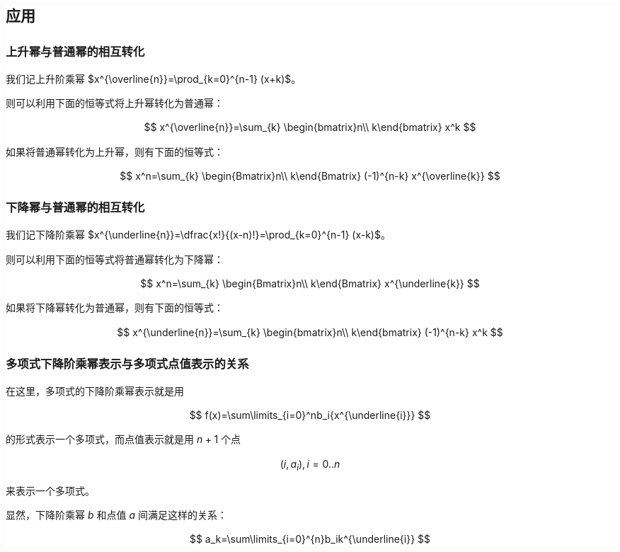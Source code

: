 ```cpp
```

## 应用

### 上升幂与普通幂的相互转化

我们记上升阶乘幂 $x^{\overline{n}}=\prod_{k=0}^{n-1} (x+k)$。

则可以利用下面的恒等式将上升幂转化为普通幂：

$$
x^{\overline{n}}=\sum_{k} \begin{bmatrix}n\\ k\end{bmatrix} x^k
$$

如果将普通幂转化为上升幂，则有下面的恒等式：

$$
x^n=\sum_{k} \begin{Bmatrix}n\\ k\end{Bmatrix} (-1)^{n-k} x^{\overline{k}}
$$

### 下降幂与普通幂的相互转化

我们记下降阶乘幂 $x^{\underline{n}}=\dfrac{x!}{(x-n)!}=\prod_{k=0}^{n-1} (x-k)$。

则可以利用下面的恒等式将普通幂转化为下降幂：

$$
x^n=\sum_{k} \begin{Bmatrix}n\\ k\end{Bmatrix} x^{\underline{k}}
$$

如果将下降幂转化为普通幂，则有下面的恒等式：

$$
x^{\underline{n}}=\sum_{k} \begin{bmatrix}n\\ k\end{bmatrix} (-1)^{n-k} x^k
$$

### 多项式下降阶乘幂表示与多项式点值表示的关系

在这里，多项式的下降阶乘幂表示就是用

$$
f(x)=\sum\limits_{i=0}^nb_i{x^{\underline{i}}}
$$

的形式表示一个多项式，而点值表示就是用 $n+1$ 个点

$$
(i,a_i),i=0..n
$$

来表示一个多项式。

显然，下降阶乘幂 $b$ 和点值 $a$ 间满足这样的关系：

$$
a_k=\sum\limits_{i=0}^{n}b_ik^{\underline{i}}
$$

